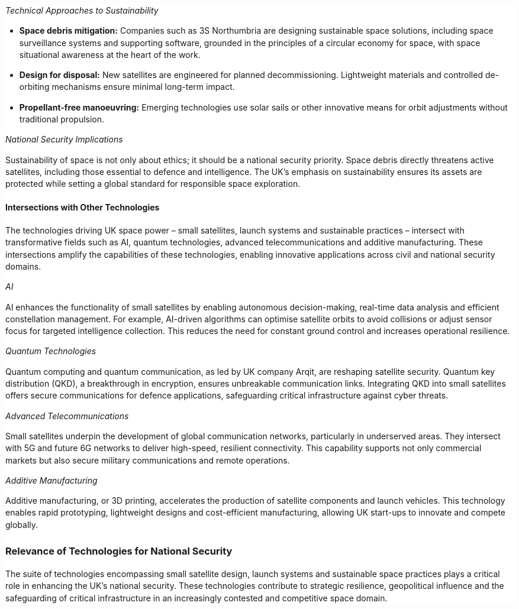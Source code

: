 _Technical Approaches to Sustainability_

- __Space debris mitigation:__ Companies such as 3S Northumbria are designing sustainable space solutions, including space surveillance systems and supporting software, grounded in the principles of a circular economy for space, with space situational awareness at the heart of the work.

- __Design for disposal:__ New satellites are engineered for planned decommissioning. Lightweight materials and controlled de-orbiting mechanisms ensure minimal long-term impact.

- __Propellant-free manoeuvring:__ Emerging technologies use solar sails or other innovative means for orbit adjustments without traditional propulsion.

_National Security Implications_

Sustainability of space is not only about ethics; it should be a national security priority. Space debris directly threatens active satellites, including those essential to defence and intelligence. The UK’s emphasis on sustainability ensures its assets are protected while setting a global standard for responsible space exploration.

#### Intersections with Other Technologies

The technologies driving UK space power – small satellites, launch systems and sustainable practices – intersect with transformative fields such as AI, quantum technologies, advanced telecommunications and additive manufacturing. These intersections amplify the capabilities of these technologies, enabling innovative applications across civil and national security domains.

_AI_

AI enhances the functionality of small satellites by enabling autonomous decision-making, real-time data analysis and efficient constellation management. For example, AI-driven algorithms can optimise satellite orbits to avoid collisions or adjust sensor focus for targeted intelligence collection. This reduces the need for constant ground control and increases operational resilience.

_Quantum Technologies_

Quantum computing and quantum communication, as led by UK company Arqit, are reshaping satellite security. Quantum key distribution (QKD), a breakthrough in encryption, ensures unbreakable communication links. Integrating QKD into small satellites offers secure communications for defence applications, safeguarding critical infrastructure against cyber threats.

_Advanced Telecommunications_

Small satellites underpin the development of global communication networks, particularly in underserved areas. They intersect with 5G and future 6G networks to deliver high-speed, resilient connectivity. This capability supports not only commercial markets but also secure military communications and remote operations.

_Additive Manufacturing_

Additive manufacturing, or 3D printing, accelerates the production of satellite components and launch vehicles. This technology enables rapid prototyping, lightweight designs and cost-efficient manufacturing, allowing UK start-ups to innovate and compete globally.


### Relevance of Technologies for National Security

The suite of technologies encompassing small satellite design, launch systems and sustainable space practices plays a critical role in enhancing the UK’s national security. These technologies contribute to strategic resilience, geopolitical influence and the safeguarding of critical infrastructure in an increasingly contested and competitive space domain.
